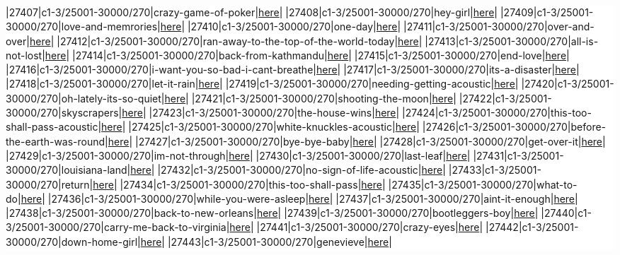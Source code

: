 |27407|c1-3/25001-30000/270|crazy-game-of-poker|[here](https://cdn.jsdelivr.net/gh/guitarchord/c1-3/25001-30000/270/crazy-game-of-poker.webp)|
|27408|c1-3/25001-30000/270|hey-girl|[here](https://cdn.jsdelivr.net/gh/guitarchord/c1-3/25001-30000/270/hey-girl.webp)|
|27409|c1-3/25001-30000/270|love-and-memrories|[here](https://cdn.jsdelivr.net/gh/guitarchord/c1-3/25001-30000/270/love-and-memrories.webp)|
|27410|c1-3/25001-30000/270|one-day|[here](https://cdn.jsdelivr.net/gh/guitarchord/c1-3/25001-30000/270/one-day.webp)|
|27411|c1-3/25001-30000/270|over-and-over|[here](https://cdn.jsdelivr.net/gh/guitarchord/c1-3/25001-30000/270/over-and-over.webp)|
|27412|c1-3/25001-30000/270|ran-away-to-the-top-of-the-world-today|[here](https://cdn.jsdelivr.net/gh/guitarchord/c1-3/25001-30000/270/ran-away-to-the-top-of-the-world-today.webp)|
|27413|c1-3/25001-30000/270|all-is-not-lost|[here](https://cdn.jsdelivr.net/gh/guitarchord/c1-3/25001-30000/270/all-is-not-lost.webp)|
|27414|c1-3/25001-30000/270|back-from-kathmandu|[here](https://cdn.jsdelivr.net/gh/guitarchord/c1-3/25001-30000/270/back-from-kathmandu.webp)|
|27415|c1-3/25001-30000/270|end-love|[here](https://cdn.jsdelivr.net/gh/guitarchord/c1-3/25001-30000/270/end-love.webp)|
|27416|c1-3/25001-30000/270|i-want-you-so-bad-i-cant-breathe|[here](https://cdn.jsdelivr.net/gh/guitarchord/c1-3/25001-30000/270/i-want-you-so-bad-i-cant-breathe.webp)|
|27417|c1-3/25001-30000/270|its-a-disaster|[here](https://cdn.jsdelivr.net/gh/guitarchord/c1-3/25001-30000/270/its-a-disaster.webp)|
|27418|c1-3/25001-30000/270|let-it-rain|[here](https://cdn.jsdelivr.net/gh/guitarchord/c1-3/25001-30000/270/let-it-rain.webp)|
|27419|c1-3/25001-30000/270|needing-getting-acoustic|[here](https://cdn.jsdelivr.net/gh/guitarchord/c1-3/25001-30000/270/needing-getting-acoustic.webp)|
|27420|c1-3/25001-30000/270|oh-lately-its-so-quiet|[here](https://cdn.jsdelivr.net/gh/guitarchord/c1-3/25001-30000/270/oh-lately-its-so-quiet.webp)|
|27421|c1-3/25001-30000/270|shooting-the-moon|[here](https://cdn.jsdelivr.net/gh/guitarchord/c1-3/25001-30000/270/shooting-the-moon.webp)|
|27422|c1-3/25001-30000/270|skyscrapers|[here](https://cdn.jsdelivr.net/gh/guitarchord/c1-3/25001-30000/270/skyscrapers.webp)|
|27423|c1-3/25001-30000/270|the-house-wins|[here](https://cdn.jsdelivr.net/gh/guitarchord/c1-3/25001-30000/270/the-house-wins.webp)|
|27424|c1-3/25001-30000/270|this-too-shall-pass-acoustic|[here](https://cdn.jsdelivr.net/gh/guitarchord/c1-3/25001-30000/270/this-too-shall-pass-acoustic.webp)|
|27425|c1-3/25001-30000/270|white-knuckles-acoustic|[here](https://cdn.jsdelivr.net/gh/guitarchord/c1-3/25001-30000/270/white-knuckles-acoustic.webp)|
|27426|c1-3/25001-30000/270|before-the-earth-was-round|[here](https://cdn.jsdelivr.net/gh/guitarchord/c1-3/25001-30000/270/before-the-earth-was-round.webp)|
|27427|c1-3/25001-30000/270|bye-bye-baby|[here](https://cdn.jsdelivr.net/gh/guitarchord/c1-3/25001-30000/270/bye-bye-baby.webp)|
|27428|c1-3/25001-30000/270|get-over-it|[here](https://cdn.jsdelivr.net/gh/guitarchord/c1-3/25001-30000/270/get-over-it.webp)|
|27429|c1-3/25001-30000/270|im-not-through|[here](https://cdn.jsdelivr.net/gh/guitarchord/c1-3/25001-30000/270/im-not-through.webp)|
|27430|c1-3/25001-30000/270|last-leaf|[here](https://cdn.jsdelivr.net/gh/guitarchord/c1-3/25001-30000/270/last-leaf.webp)|
|27431|c1-3/25001-30000/270|louisiana-land|[here](https://cdn.jsdelivr.net/gh/guitarchord/c1-3/25001-30000/270/louisiana-land.webp)|
|27432|c1-3/25001-30000/270|no-sign-of-life-acoustic|[here](https://cdn.jsdelivr.net/gh/guitarchord/c1-3/25001-30000/270/no-sign-of-life-acoustic.webp)|
|27433|c1-3/25001-30000/270|return|[here](https://cdn.jsdelivr.net/gh/guitarchord/c1-3/25001-30000/270/return.webp)|
|27434|c1-3/25001-30000/270|this-too-shall-pass|[here](https://cdn.jsdelivr.net/gh/guitarchord/c1-3/25001-30000/270/this-too-shall-pass.webp)|
|27435|c1-3/25001-30000/270|what-to-do|[here](https://cdn.jsdelivr.net/gh/guitarchord/c1-3/25001-30000/270/what-to-do.webp)|
|27436|c1-3/25001-30000/270|while-you-were-asleep|[here](https://cdn.jsdelivr.net/gh/guitarchord/c1-3/25001-30000/270/while-you-were-asleep.webp)|
|27437|c1-3/25001-30000/270|aint-it-enough|[here](https://cdn.jsdelivr.net/gh/guitarchord/c1-3/25001-30000/270/aint-it-enough.webp)|
|27438|c1-3/25001-30000/270|back-to-new-orleans|[here](https://cdn.jsdelivr.net/gh/guitarchord/c1-3/25001-30000/270/back-to-new-orleans.webp)|
|27439|c1-3/25001-30000/270|bootleggers-boy|[here](https://cdn.jsdelivr.net/gh/guitarchord/c1-3/25001-30000/270/bootleggers-boy.webp)|
|27440|c1-3/25001-30000/270|carry-me-back-to-virginia|[here](https://cdn.jsdelivr.net/gh/guitarchord/c1-3/25001-30000/270/carry-me-back-to-virginia.webp)|
|27441|c1-3/25001-30000/270|crazy-eyes|[here](https://cdn.jsdelivr.net/gh/guitarchord/c1-3/25001-30000/270/crazy-eyes.webp)|
|27442|c1-3/25001-30000/270|down-home-girl|[here](https://cdn.jsdelivr.net/gh/guitarchord/c1-3/25001-30000/270/down-home-girl.webp)|
|27443|c1-3/25001-30000/270|genevieve|[here](https://cdn.jsdelivr.net/gh/guitarchord/c1-3/25001-30000/270/genevieve.webp)|